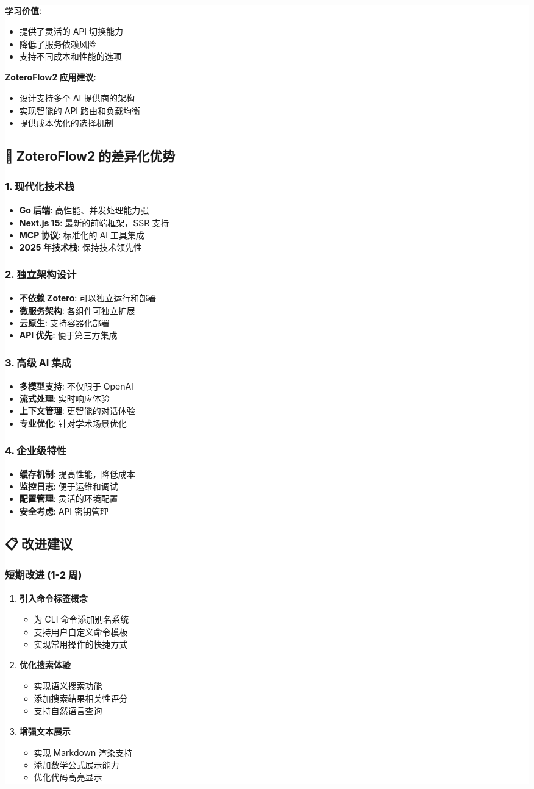 **学习价值**:
- 提供了灵活的 API 切换能力
- 降低了服务依赖风险
- 支持不同成本和性能的选项

**ZoteroFlow2 应用建议**:
- 设计支持多个 AI 提供商的架构
- 实现智能的 API 路由和负载均衡
- 提供成本优化的选择机制

## 🎯 ZoteroFlow2 的差异化优势

### 1. 现代化技术栈
- **Go 后端**: 高性能、并发处理能力强
- **Next.js 15**: 最新的前端框架，SSR 支持
- **MCP 协议**: 标准化的 AI 工具集成
- **2025 年技术栈**: 保持技术领先性

### 2. 独立架构设计
- **不依赖 Zotero**: 可以独立运行和部署
- **微服务架构**: 各组件可独立扩展
- **云原生**: 支持容器化部署
- **API 优先**: 便于第三方集成

### 3. 高级 AI 集成
- **多模型支持**: 不仅限于 OpenAI
- **流式处理**: 实时响应体验
- **上下文管理**: 更智能的对话体验
- **专业优化**: 针对学术场景优化

### 4. 企业级特性
- **缓存机制**: 提高性能，降低成本
- **监控日志**: 便于运维和调试
- **配置管理**: 灵活的环境配置
- **安全考虑**: API 密钥管理

## 📋 改进建议

### 短期改进 (1-2 周)
1. **引入命令标签概念**
   - 为 CLI 命令添加别名系统
   - 支持用户自定义命令模板
   - 实现常用操作的快捷方式

2. **优化搜索体验**
   - 实现语义搜索功能
   - 添加搜索结果相关性评分
   - 支持自然语言查询

3. **增强文本展示**
   - 实现 Markdown 渲染支持
   - 添加数学公式展示能力
   - 优化代码高亮显示

